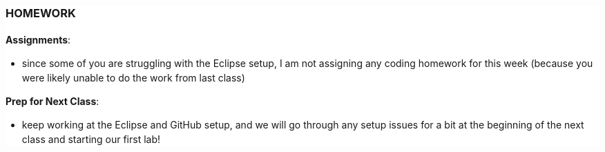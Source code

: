 ### HOMEWORK 
**Assignments**:
- since some of you are struggling with the Eclipse setup, I am not assigning any coding homework for this week (because you were likely unable to do the work from last class)

**Prep for Next Class**:
- keep working at the Eclipse and GitHub setup, and we will go through any setup issues for a bit at the beginning of the next class and starting our first lab!
